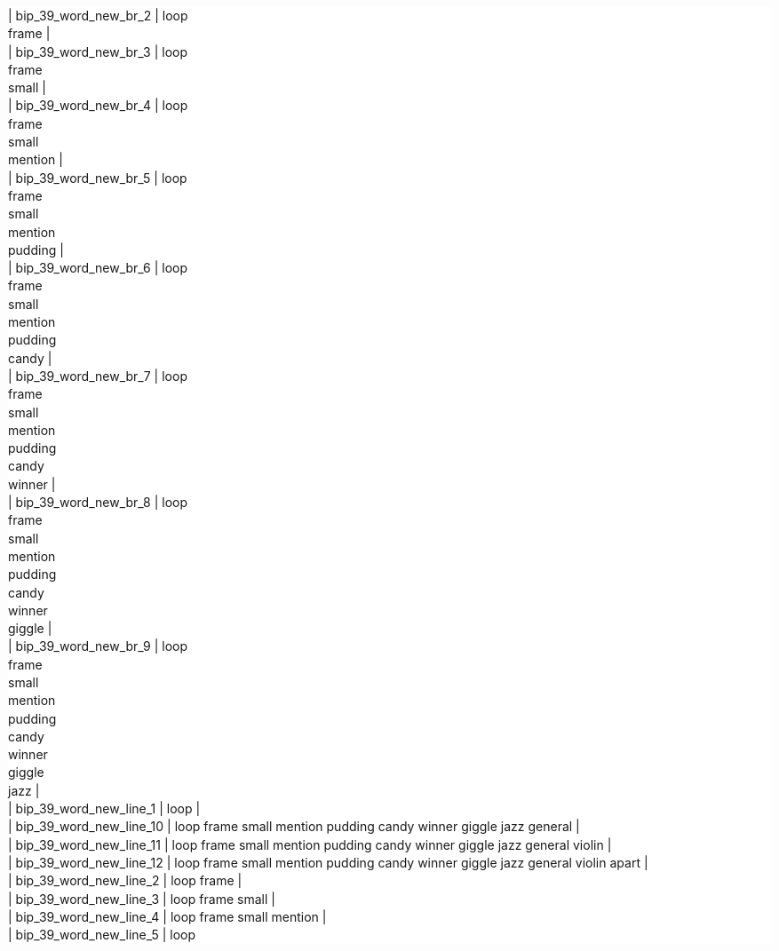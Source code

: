 | bip_39_word_new_br_2 | loop<br>frame |  
| bip_39_word_new_br_3 | loop<br>frame<br>small |  
| bip_39_word_new_br_4 | loop<br>frame<br>small<br>mention |  
| bip_39_word_new_br_5 | loop<br>frame<br>small<br>mention<br>pudding |  
| bip_39_word_new_br_6 | loop<br>frame<br>small<br>mention<br>pudding<br>candy |  
| bip_39_word_new_br_7 | loop<br>frame<br>small<br>mention<br>pudding<br>candy<br>winner |  
| bip_39_word_new_br_8 | loop<br>frame<br>small<br>mention<br>pudding<br>candy<br>winner<br>giggle |  
| bip_39_word_new_br_9 | loop<br>frame<br>small<br>mention<br>pudding<br>candy<br>winner<br>giggle<br>jazz |  
| bip_39_word_new_line_1 | loop |  
| bip_39_word_new_line_10 | loop
frame
small
mention
pudding
candy
winner
giggle
jazz
general |  
| bip_39_word_new_line_11 | loop
frame
small
mention
pudding
candy
winner
giggle
jazz
general
violin |  
| bip_39_word_new_line_12 | loop
frame
small
mention
pudding
candy
winner
giggle
jazz
general
violin
apart |  
| bip_39_word_new_line_2 | loop
frame |  
| bip_39_word_new_line_3 | loop
frame
small |  
| bip_39_word_new_line_4 | loop
frame
small
mention |  
| bip_39_word_new_line_5 | loop